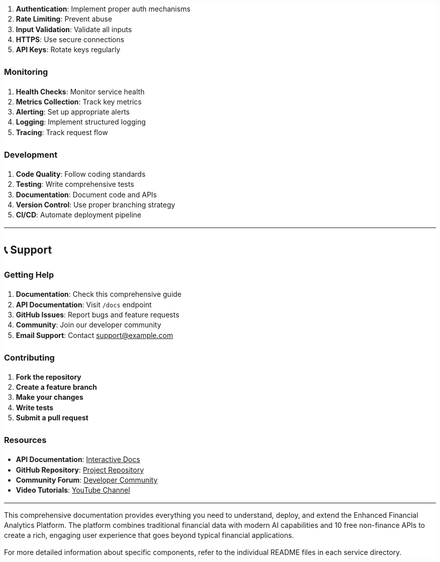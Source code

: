 1. **Authentication**: Implement proper auth mechanisms
2. **Rate Limiting**: Prevent abuse
3. **Input Validation**: Validate all inputs
4. **HTTPS**: Use secure connections
5. **API Keys**: Rotate keys regularly

### Monitoring

1. **Health Checks**: Monitor service health
2. **Metrics Collection**: Track key metrics
3. **Alerting**: Set up appropriate alerts
4. **Logging**: Implement structured logging
5. **Tracing**: Track request flow

### Development

1. **Code Quality**: Follow coding standards
2. **Testing**: Write comprehensive tests
3. **Documentation**: Document code and APIs
4. **Version Control**: Use proper branching strategy
5. **CI/CD**: Automate deployment pipeline

---

## 📞 Support

### Getting Help

1. **Documentation**: Check this comprehensive guide
2. **API Documentation**: Visit `/docs` endpoint
3. **GitHub Issues**: Report bugs and feature requests
4. **Community**: Join our developer community
5. **Email Support**: Contact support@example.com

### Contributing

1. **Fork the repository**
2. **Create a feature branch**
3. **Make your changes**
4. **Write tests**
5. **Submit a pull request**

### Resources

- **API Documentation**: [Interactive Docs](http://localhost:8001/docs)
- **GitHub Repository**: [Project Repository](https://github.com/your-repo)
- **Community Forum**: [Developer Community](https://community.example.com)
- **Video Tutorials**: [YouTube Channel](https://youtube.com/example)

---

This comprehensive documentation provides everything you need to understand, deploy, and extend the Enhanced Financial Analytics Platform. The platform combines traditional financial data with modern AI capabilities and 10 free non-finance APIs to create a rich, engaging user experience that goes beyond typical financial applications.

For more detailed information about specific components, refer to the individual README files in each service directory. 